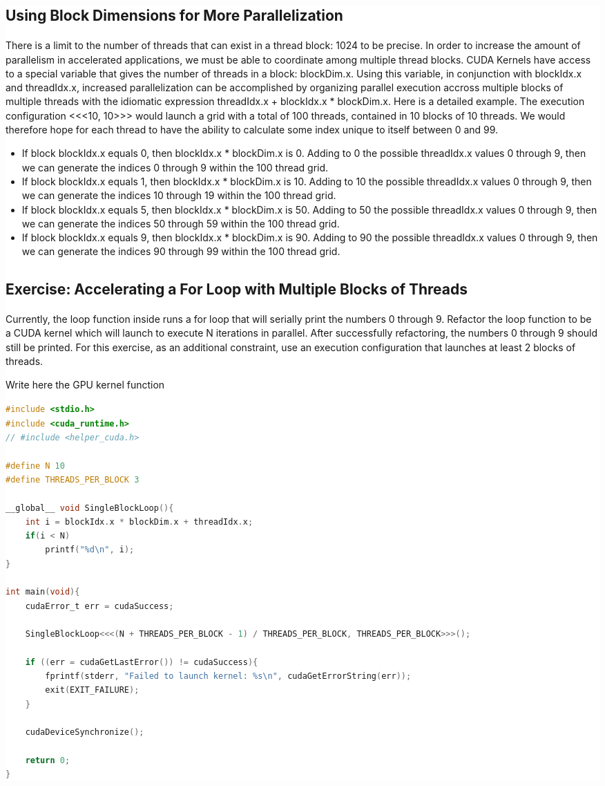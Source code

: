 
## Using Block Dimensions for More Parallelization
There is a limit to the number of threads that can exist in a thread block: 1024 to be precise. In order to increase the amount of parallelism in accelerated applications, we must be able to coordinate among multiple thread blocks.
CUDA Kernels have access to a special variable that gives the number of threads in a block: blockDim.x. Using this variable, in conjunction with blockIdx.x and threadIdx.x, increased parallelization can be accomplished by organizing parallel execution accross multiple blocks of multiple threads with the idiomatic expression threadIdx.x + blockIdx.x * blockDim.x. Here is a detailed example.
The execution configuration <<<10, 10>>> would launch a grid with a total of 100 threads, contained in 10 blocks of 10 threads. We would therefore hope for each thread to have the ability to calculate some index unique to itself between 0 and 99.
* If block blockIdx.x equals 0, then blockIdx.x * blockDim.x is 0. Adding to 0 the possible threadIdx.x values 0 through 9, then we can generate the indices 0 through 9 within the 100 thread grid.
* If block blockIdx.x equals 1, then blockIdx.x * blockDim.x is 10. Adding to 10 the possible threadIdx.x values 0 through 9, then we can generate the indices 10 through 19 within the 100 thread grid.
* If block blockIdx.x equals 5, then blockIdx.x * blockDim.x is 50. Adding to 50 the possible threadIdx.x values 0 through 9, then we can generate the indices 50 through 59 within the 100 thread grid.
* If block blockIdx.x equals 9, then blockIdx.x * blockDim.x is 90. Adding to 90 the possible threadIdx.x values 0 through 9, then we can generate the indices 90 through 99 within the 100 thread grid.


## Exercise: Accelerating a For Loop with Multiple Blocks of Threads

Currently, the loop function inside runs a for loop that will serially print the numbers 0 through 9. Refactor the loop function to be a CUDA kernel which will launch to execute N iterations in parallel. After successfully refactoring, the numbers 0 through 9 should still be printed. For this exercise, as an additional constraint, use an execution configuration that launches at least 2 blocks of threads.

Write here the GPU kernel function

```c
#include <stdio.h>
#include <cuda_runtime.h>
// #include <helper_cuda.h>

#define N 10
#define THREADS_PER_BLOCK 3

__global__ void SingleBlockLoop(){
	int i = blockIdx.x * blockDim.x + threadIdx.x;
	if(i < N)
		printf("%d\n", i);
}

int main(void){
	cudaError_t err = cudaSuccess;

	SingleBlockLoop<<<(N + THREADS_PER_BLOCK - 1) / THREADS_PER_BLOCK, THREADS_PER_BLOCK>>>();
	
	if ((err = cudaGetLastError()) != cudaSuccess){
		fprintf(stderr, "Failed to launch kernel: %s\n", cudaGetErrorString(err));
		exit(EXIT_FAILURE);
	}

	cudaDeviceSynchronize();
	
	return 0;
}
```